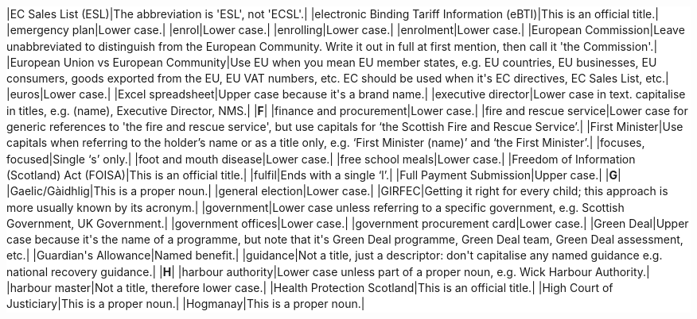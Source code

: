 |EC Sales List (ESL)|The abbreviation is 'ESL', not 'ECSL'.|
|electronic Binding Tariff Information (eBTI)|This is an official title.|
|emergency plan|Lower case.|
|enrol|Lower case.|
|enrolling|Lower case.|
|enrolment|Lower case.|
|European Commission|Leave unabbreviated to distinguish from the European Community. Write it out in full at first mention, then call it 'the Commission'.|
|European Union vs European Community|Use EU when you mean EU member states, e.g. EU countries, EU businesses, EU consumers, goods exported from the EU, EU VAT numbers, etc. EC should be used when it's EC directives, EC Sales List, etc.|
|euros|Lower case.|
|Excel spreadsheet|Upper case because it's a brand name.|
|executive director|Lower case in text. capitalise in titles, e.g. (name), Executive Director, NMS.|
|**F**|
|finance and procurement|Lower case.|
|fire and rescue service|Lower case for generic references to 'the fire and rescue service', but use capitals for ‘the Scottish Fire and Rescue Service’.|
|First Minister|Use capitals when referring to the holder’s name or as a title only, e.g. ‘First Minister (name)’ and ‘the First Minister’.|
|focuses, focused|Single ‘s’ only.|
|foot and mouth disease|Lower case.|
|free school meals|Lower case.|
|Freedom of Information (Scotland) Act (FOISA)|This is an official title.| 
|fulfil|Ends with a single ‘l’.|
|Full Payment Submission|Upper case.|
|**G**|
|Gaelic/Gàidhlig|This is a proper noun.| 
|general election|Lower case.|
|GIRFEC|Getting it right for every child; this approach is more usually known by its acronym.| 
|government|Lower case unless referring to a specific government,  e.g. Scottish Government, UK Government.|
|government offices|Lower case.|
|government procurement card|Lower case.|
|Green Deal|Upper case because it's the name of a programme, but note that it's Green Deal programme, Green Deal team, Green Deal assessment, etc.|
|Guardian's Allowance|Named benefit.|
|guidance|Not a title, just a descriptor: don't capitalise any named guidance e.g. national recovery guidance.|
|**H**|
|harbour authority|Lower case unless part of a proper noun, e.g. Wick Harbour Authority.|
|harbour master|Not a title, therefore lower case.|
|Health Protection Scotland|This is an official title.| 
|High Court of Justiciary|This is a proper noun.|
|Hogmanay|This is a proper noun.| 